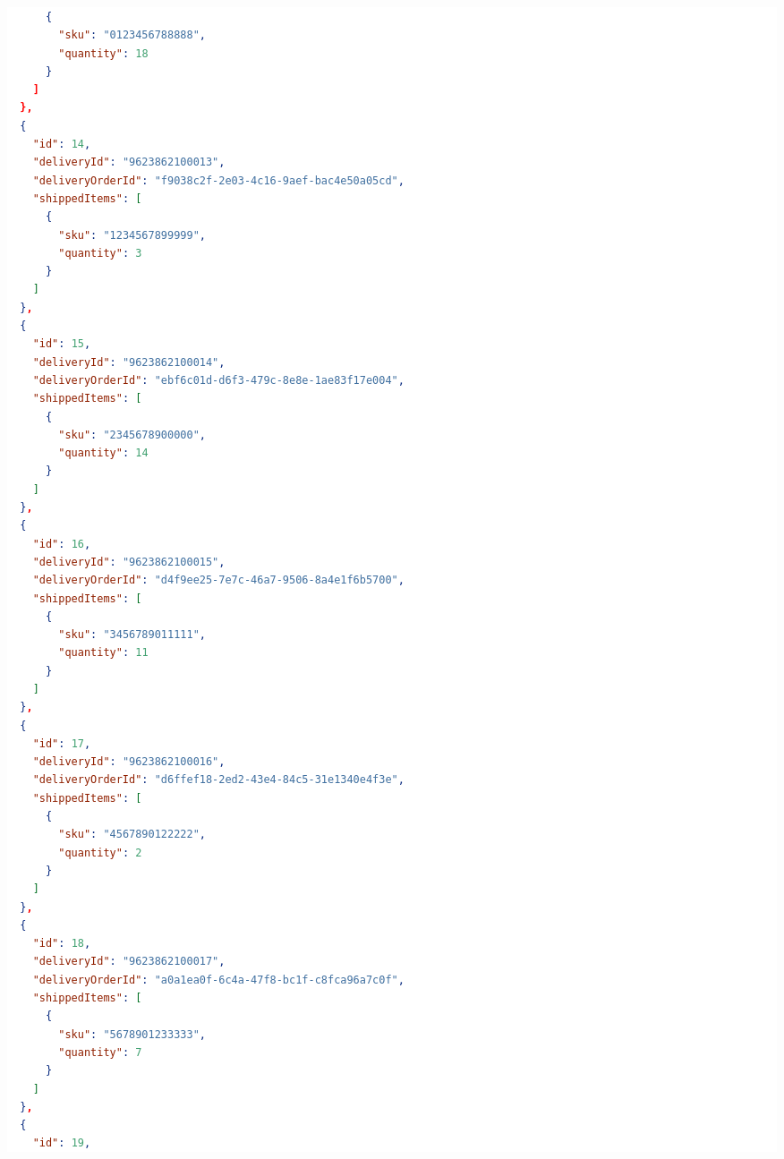 ```json
      {
        "sku": "0123456788888",
        "quantity": 18
      }
    ]
  },
  {
    "id": 14,
    "deliveryId": "9623862100013",
    "deliveryOrderId": "f9038c2f-2e03-4c16-9aef-bac4e50a05cd",
    "shippedItems": [
      {
        "sku": "1234567899999",
        "quantity": 3
      }
    ]
  },
  {
    "id": 15,
    "deliveryId": "9623862100014",
    "deliveryOrderId": "ebf6c01d-d6f3-479c-8e8e-1ae83f17e004",
    "shippedItems": [
      {
        "sku": "2345678900000",
        "quantity": 14
      }
    ]
  },
  {
    "id": 16,
    "deliveryId": "9623862100015",
    "deliveryOrderId": "d4f9ee25-7e7c-46a7-9506-8a4e1f6b5700",
    "shippedItems": [
      {
        "sku": "3456789011111",
        "quantity": 11
      }
    ]
  },
  {
    "id": 17,
    "deliveryId": "9623862100016",
    "deliveryOrderId": "d6ffef18-2ed2-43e4-84c5-31e1340e4f3e",
    "shippedItems": [
      {
        "sku": "4567890122222",
        "quantity": 2
      }
    ]
  },
  {
    "id": 18,
    "deliveryId": "9623862100017",
    "deliveryOrderId": "a0a1ea0f-6c4a-47f8-bc1f-c8fca96a7c0f",
    "shippedItems": [
      {
        "sku": "5678901233333",
        "quantity": 7
      }
    ]
  },
  {
    "id": 19,
```